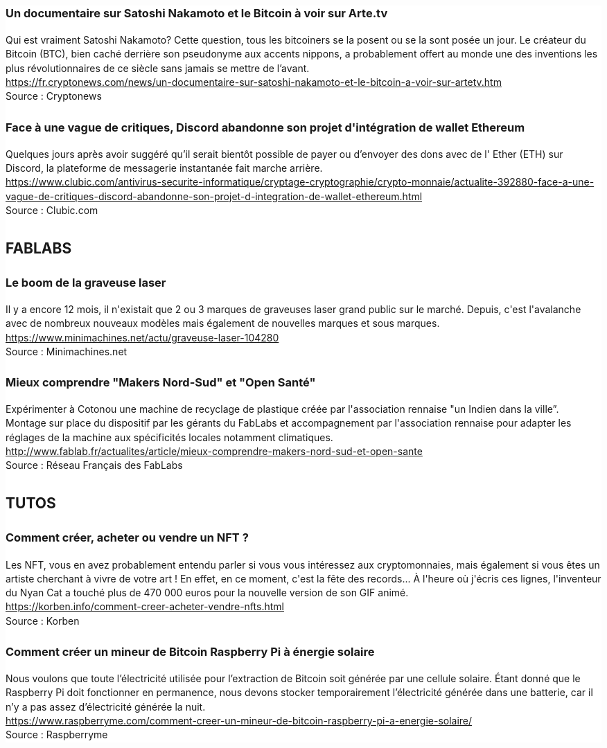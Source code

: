 ### Un documentaire sur Satoshi Nakamoto et le Bitcoin à voir sur Arte.tv
Qui est vraiment Satoshi Nakamoto? Cette question, tous les bitcoiners se la posent ou se la sont posée un jour. Le créateur du Bitcoin (BTC), bien caché derrière son pseudonyme aux accents nippons, a probablement offert au monde une des inventions les plus révolutionnaires de ce siècle sans jamais se mettre de l’avant.  
https://fr.cryptonews.com/news/un-documentaire-sur-satoshi-nakamoto-et-le-bitcoin-a-voir-sur-artetv.htm  
Source : Cryptonews

### Face à une vague de critiques, Discord abandonne son projet d'intégration de wallet Ethereum
Quelques jours après avoir suggéré qu’il serait bientôt possible de payer ou d’envoyer des dons avec de l' Ether (ETH) sur Discord, la plateforme de messagerie instantanée fait marche arrière.  
https://www.clubic.com/antivirus-securite-informatique/cryptage-cryptographie/crypto-monnaie/actualite-392880-face-a-une-vague-de-critiques-discord-abandonne-son-projet-d-integration-de-wallet-ethereum.html  
Source : Clubic.com

## FABLABS

### Le boom de la graveuse laser
Il y a encore 12 mois, il n'existait que 2 ou 3 marques de graveuses laser grand public sur le marché. Depuis, c'est l'avalanche avec de nombreux nouveaux modèles mais également de nouvelles marques et sous marques.  
https://www.minimachines.net/actu/graveuse-laser-104280  
Source : Minimachines.net

### Mieux comprendre "Makers Nord-Sud" et "Open Santé"
Expérimenter à Cotonou une machine de recyclage de plastique créée par l'association rennaise "un Indien dans la ville&#8221;. Montage sur place du dispositif par les gérants du FabLabs et accompagnement par l'association rennaise pour adapter les réglages de la machine aux spécificités locales notamment climatiques.  
http://www.fablab.fr/actualites/article/mieux-comprendre-makers-nord-sud-et-open-sante  
Source : Réseau Français des FabLabs

## TUTOS  

### Comment créer, acheter ou vendre un NFT ?
Les NFT, vous en avez probablement entendu parler si vous vous intéressez aux cryptomonnaies, mais également si vous êtes un artiste cherchant à vivre de votre art ! En effet, en ce moment, c'est la fête des records... À l'heure où j'écris ces lignes, l'inventeur du Nyan Cat a touché plus de 470 000 euros pour la nouvelle version de son GIF animé.  
https://korben.info/comment-creer-acheter-vendre-nfts.html  
Source : Korben

### Comment créer un mineur de Bitcoin Raspberry Pi à énergie solaire
Nous voulons que toute l’électricité utilisée pour l’extraction de Bitcoin soit générée par une cellule solaire. Étant donné que le Raspberry Pi doit fonctionner en permanence, nous devons stocker temporairement l’électricité générée dans une batterie, car il n’y a pas assez d’électricité générée la nuit.  
https://www.raspberryme.com/comment-creer-un-mineur-de-bitcoin-raspberry-pi-a-energie-solaire/  
Source : Raspberryme
